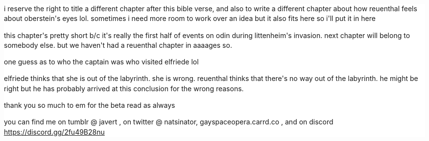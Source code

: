 i reserve the right to title a different chapter after this bible verse, and also to write a different chapter about how reuenthal feels about oberstein's eyes lol. sometimes i need more room to work over an idea but it also fits here so i'll put it in here

this chapter's pretty short b/c it's really the first half of events on odin during littenheim's invasion. next chapter will belong to somebody else. but we haven't had a reuenthal chapter in aaaages so.

one guess as to who the captain was who visited elfriede lol

elfriede thinks that she is out of the labyrinth. she is wrong. reuenthal thinks that there's no way out of the labyrinth. he might be right but he has probably arrived at this conclusion for the wrong reasons.

thank you so much to em for the beta read as always

you can find me on tumblr @ javert , on twitter @ natsinator, gayspaceopera.carrd.co , and on discord https://discord.gg/2fu49B28nu

